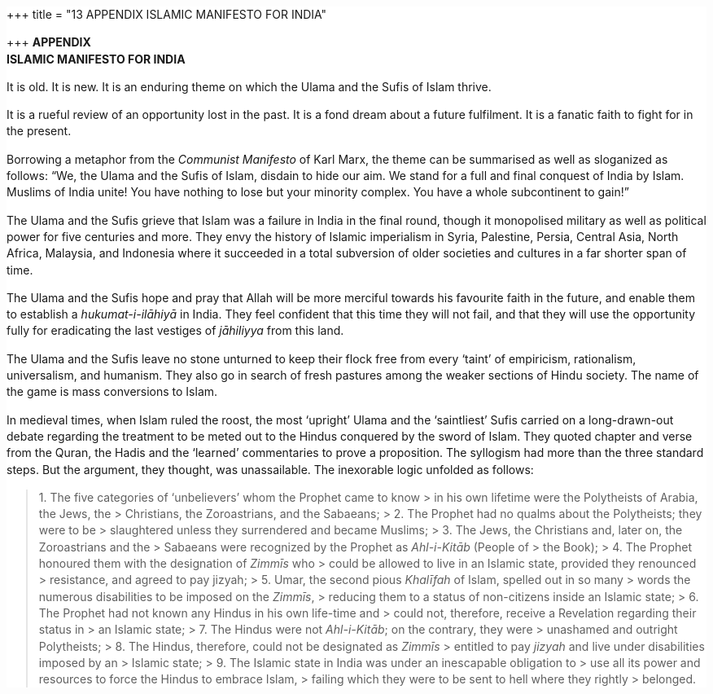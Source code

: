 +++
title = "13 APPENDIX ISLAMIC MANIFESTO FOR INDIA"

+++
**APPENDIX**  
**ISLAMIC MANIFESTO FOR INDIA**

It is old. It is new. It is an enduring theme on which the Ulama and the Sufis of Islam thrive.

It is a rueful review of an opportunity lost in the past. It is a fond dream about a future fulfilment. It is a fanatic faith to fight for in the present.

Borrowing a metaphor from the *Communist Manifesto* of Karl Marx, the theme can be summarised as well as sloganized as follows: “We, the Ulama and the Sufis of Islam, disdain to hide our aim. We stand for a full and final conquest of India by Islam. Muslims of India unite! You have nothing to lose but your minority complex. You have a whole subcontinent to gain!”

The Ulama and the Sufis grieve that Islam was a failure in India in the final round, though it monopolised military as well as political power for five centuries and more. They envy the history of Islamic imperialism in Syria, Palestine, Persia, Central Asia, North Africa, Malaysia, and Indonesia where it succeeded in a total subversion of older societies and cultures in a far shorter span of time.

The Ulama and the Sufis hope and pray that Allah will be more merciful towards his favourite faith in the future, and enable them to establish a *hukumat-i-ilāhiyā* in India. They feel confident that this time they will not fail, and that they will use the opportunity fully for eradicating the last vestiges of *jāhiliyya* from this land.

The Ulama and the Sufis leave no stone unturned to keep their flock free from every ‘taint’ of empiricism, rationalism, universalism, and humanism. They also go in search of fresh pastures among the weaker sections of Hindu society. The name of the game is mass conversions to Islam.

In medieval times, when Islam ruled the roost, the most ‘upright’ Ulama and the ‘saintliest’ Sufis carried on a long-drawn-out debate regarding the treatment to be meted out to the Hindus conquered by the sword of Islam. They quoted chapter and verse from the Quran, the Hadis and the ‘learned’ commentaries to prove a proposition. The syllogism had more than the three standard steps. But the argument, they thought, was unassailable. The inexorable logic unfolded as follows:

> 1\. The five categories of ‘unbelievers’ whom the Prophet came to know > in his own lifetime were the Polytheists of Arabia, the Jews, the > Christians, the Zoroastrians, and the Sabaeans; >
> 2\. The Prophet had no qualms about the Polytheists; they were to be > slaughtered unless they surrendered and became Muslims; >
> 3\. The Jews, the Christians and, later on, the Zoroastrians and the > Sabaeans were recognized by the Prophet as *Ahl-i-Kitāb* (People of > the Book); >
> 4\. The Prophet honoured them with the designation of *Zimmīs* who > could be allowed to live in an Islamic state, provided they renounced > resistance, and agreed to pay jizyah; >
> 5\. Umar, the second pious *Khalīfah* of Islam, spelled out in so many > words the numerous disabilities to be imposed on the *Zimmīs*, > reducing them to a status of non-citizens inside an Islamic state; >
> 6\. The Prophet had not known any Hindus in his own life-time and > could not, therefore, receive a Revelation regarding their status in > an Islamic state; >
> 7\. The Hindus were not *Ahl-i-Kitāb*; on the contrary, they were > unashamed and outright Polytheists; >
> 8\. The Hindus, therefore, could not be designated as *Zimmīs* > entitled to pay *jizyah* and live under disabilities imposed by an > Islamic state; >
> 9\. The Islamic state in India was under an inescapable obligation to > use all its power and resources to force the Hindus to embrace Islam, > failing which they were to be sent to hell where they rightly > belonged.
